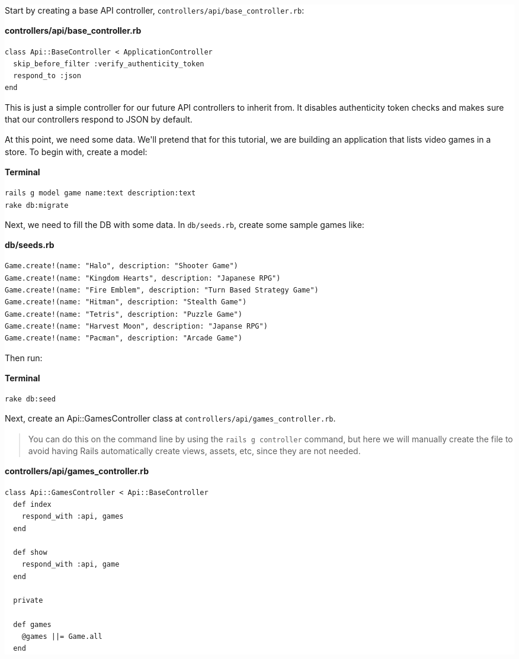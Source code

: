 Start by creating a base API controller, `controllers/api/base_controller.rb`:

**controllers/api/base_controller.rb**

    class Api::BaseController < ApplicationController
      skip_before_filter :verify_authenticity_token
      respond_to :json
    end

This is just a simple controller for our future API controllers to inherit from. It disables authenticity token checks and makes sure that our controllers respond to JSON by default.

At this point, we need some data. We'll pretend that for this tutorial, we are building an application that lists video games in a store. To begin with, create a model:

**Terminal**

    rails g model game name:text description:text
    rake db:migrate

Next, we need to fill the DB with some data. In `db/seeds.rb`, create some sample games like:

**db/seeds.rb**

    Game.create!(name: "Halo", description: "Shooter Game")
    Game.create!(name: "Kingdom Hearts", description: "Japanese RPG")
    Game.create!(name: "Fire Emblem", description: "Turn Based Strategy Game")
    Game.create!(name: "Hitman", description: "Stealth Game")
    Game.create!(name: "Tetris", description: "Puzzle Game")
    Game.create!(name: "Harvest Moon", description: "Japanse RPG")
    Game.create!(name: "Pacman", description: "Arcade Game")

Then run:

**Terminal**

    rake db:seed

Next, create an Api::GamesController class at `controllers/api/games_controller.rb`.

> You can do this on the command line by using the `rails g controller` command, but here we will manually create the file to avoid having Rails automatically create views, assets, etc, since they are not needed.

**controllers/api/games_controller.rb**

    class Api::GamesController < Api::BaseController
      def index
        respond_with :api, games
      end

      def show
        respond_with :api, game
      end

      private

      def games
        @games ||= Game.all
      end
